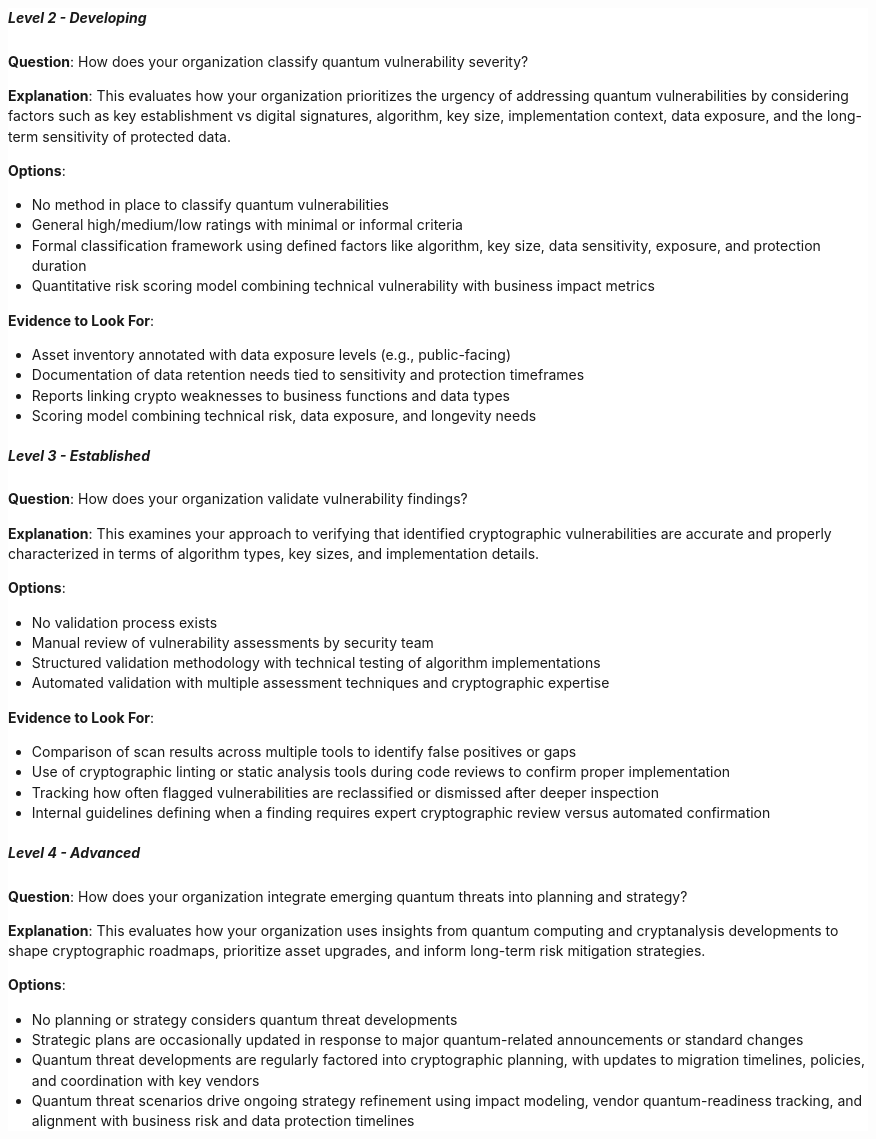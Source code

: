 ##### Level 2 - Developing
**Question**: How does your organization classify quantum vulnerability severity?

**Explanation**: This evaluates how your organization prioritizes the urgency of addressing quantum vulnerabilities by considering factors such as key establishment vs digital signatures, algorithm, key size, implementation context, data exposure, and the long-term sensitivity of protected data.

**Options**:
- No method in place to classify quantum vulnerabilities
- General high/medium/low ratings with minimal or informal criteria
- Formal classification framework using defined factors like algorithm, key size, data sensitivity, exposure, and protection duration
- Quantitative risk scoring model combining technical vulnerability with business impact metrics

**Evidence to Look For**:
- Asset inventory annotated with data exposure levels (e.g., public-facing)
- Documentation of data retention needs tied to sensitivity and protection timeframes
- Reports linking crypto weaknesses to business functions and data types
- Scoring model combining technical risk, data exposure, and longevity needs

##### Level 3 - Established
**Question**: How does your organization validate vulnerability findings?

**Explanation**: This examines your approach to verifying that identified cryptographic vulnerabilities are accurate and properly characterized in terms of algorithm types, key sizes, and implementation details.

**Options**:
- No validation process exists
- Manual review of vulnerability assessments by security team
- Structured validation methodology with technical testing of algorithm implementations
- Automated validation with multiple assessment techniques and cryptographic expertise

**Evidence to Look For**:
- Comparison of scan results across multiple tools to identify false positives or gaps
- Use of cryptographic linting or static analysis tools during code reviews to confirm proper implementation
- Tracking how often flagged vulnerabilities are reclassified or dismissed after deeper inspection
- Internal guidelines defining when a finding requires expert cryptographic review versus automated confirmation

##### Level 4 - Advanced
**Question**: How does your organization integrate emerging quantum threats into planning and strategy?

**Explanation**: This evaluates how your organization uses insights from quantum computing and cryptanalysis developments to shape cryptographic roadmaps, prioritize asset upgrades, and inform long-term risk mitigation strategies.

**Options**:
- No planning or strategy considers quantum threat developments
- Strategic plans are occasionally updated in response to major quantum-related announcements or standard changes
- Quantum threat developments are regularly factored into cryptographic planning, with updates to migration timelines, policies, and coordination with key vendors
- Quantum threat scenarios drive ongoing strategy refinement using impact modeling, vendor quantum-readiness tracking, and alignment with business risk and data protection timelines
